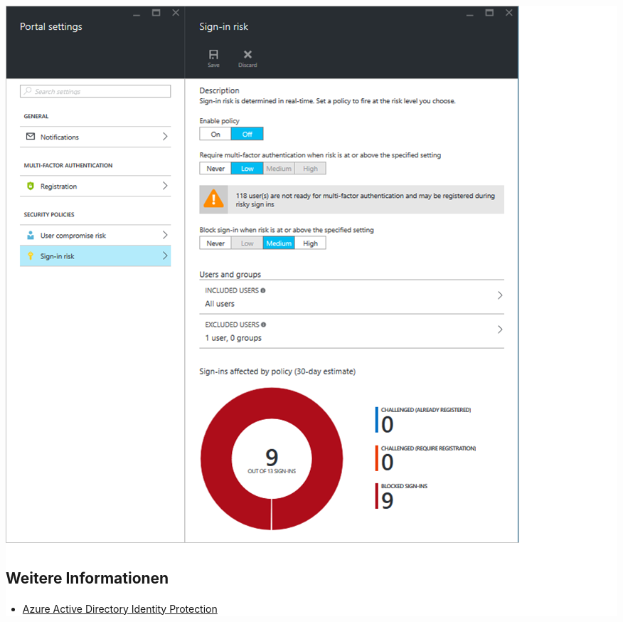 ![Playbook](./media/active-directory-identityprotection-playbook/200.png "Playbook")
<br>


## <a name="see-also"></a>Weitere Informationen

 - [Azure Active Directory Identity Protection](active-directory-identityprotection.md)






